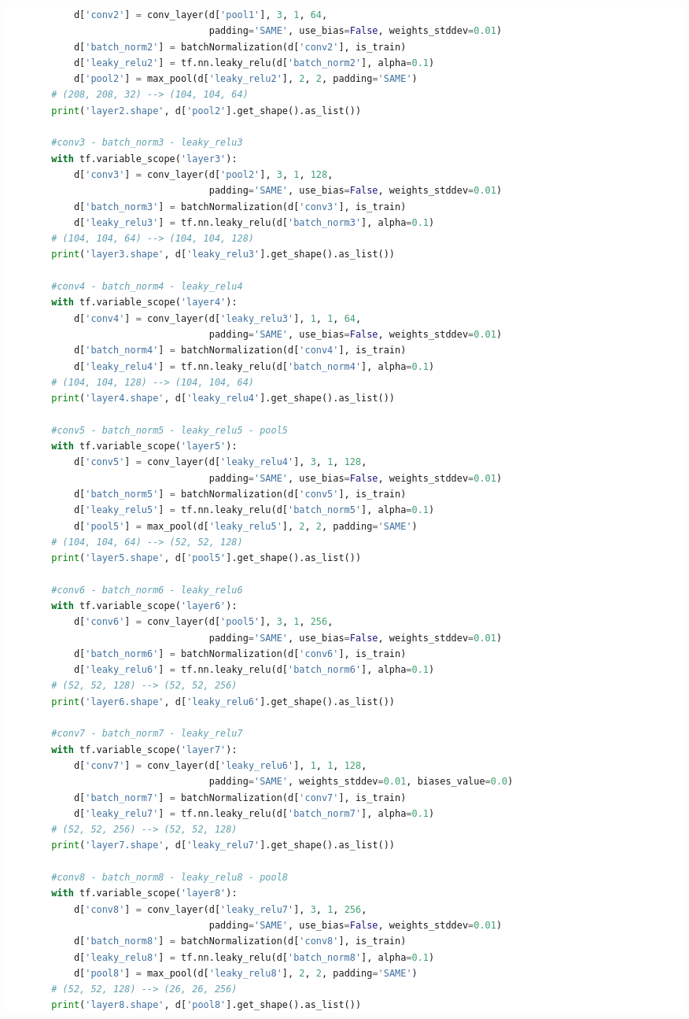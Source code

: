 ```python
            d['conv2'] = conv_layer(d['pool1'], 3, 1, 64,
                                    padding='SAME', use_bias=False, weights_stddev=0.01)
            d['batch_norm2'] = batchNormalization(d['conv2'], is_train)
            d['leaky_relu2'] = tf.nn.leaky_relu(d['batch_norm2'], alpha=0.1)
            d['pool2'] = max_pool(d['leaky_relu2'], 2, 2, padding='SAME')
        # (208, 208, 32) --> (104, 104, 64)
        print('layer2.shape', d['pool2'].get_shape().as_list())

        #conv3 - batch_norm3 - leaky_relu3
        with tf.variable_scope('layer3'):
            d['conv3'] = conv_layer(d['pool2'], 3, 1, 128,
                                    padding='SAME', use_bias=False, weights_stddev=0.01)
            d['batch_norm3'] = batchNormalization(d['conv3'], is_train)
            d['leaky_relu3'] = tf.nn.leaky_relu(d['batch_norm3'], alpha=0.1)
        # (104, 104, 64) --> (104, 104, 128)
        print('layer3.shape', d['leaky_relu3'].get_shape().as_list())

        #conv4 - batch_norm4 - leaky_relu4
        with tf.variable_scope('layer4'):
            d['conv4'] = conv_layer(d['leaky_relu3'], 1, 1, 64,
                                    padding='SAME', use_bias=False, weights_stddev=0.01)
            d['batch_norm4'] = batchNormalization(d['conv4'], is_train)
            d['leaky_relu4'] = tf.nn.leaky_relu(d['batch_norm4'], alpha=0.1)
        # (104, 104, 128) --> (104, 104, 64)
        print('layer4.shape', d['leaky_relu4'].get_shape().as_list())

        #conv5 - batch_norm5 - leaky_relu5 - pool5
        with tf.variable_scope('layer5'):
            d['conv5'] = conv_layer(d['leaky_relu4'], 3, 1, 128,
                                    padding='SAME', use_bias=False, weights_stddev=0.01)
            d['batch_norm5'] = batchNormalization(d['conv5'], is_train)
            d['leaky_relu5'] = tf.nn.leaky_relu(d['batch_norm5'], alpha=0.1)
            d['pool5'] = max_pool(d['leaky_relu5'], 2, 2, padding='SAME')
        # (104, 104, 64) --> (52, 52, 128)
        print('layer5.shape', d['pool5'].get_shape().as_list())

        #conv6 - batch_norm6 - leaky_relu6
        with tf.variable_scope('layer6'):
            d['conv6'] = conv_layer(d['pool5'], 3, 1, 256,
                                    padding='SAME', use_bias=False, weights_stddev=0.01)
            d['batch_norm6'] = batchNormalization(d['conv6'], is_train)
            d['leaky_relu6'] = tf.nn.leaky_relu(d['batch_norm6'], alpha=0.1)
        # (52, 52, 128) --> (52, 52, 256)
        print('layer6.shape', d['leaky_relu6'].get_shape().as_list())

        #conv7 - batch_norm7 - leaky_relu7
        with tf.variable_scope('layer7'):
            d['conv7'] = conv_layer(d['leaky_relu6'], 1, 1, 128,
                                    padding='SAME', weights_stddev=0.01, biases_value=0.0)
            d['batch_norm7'] = batchNormalization(d['conv7'], is_train)
            d['leaky_relu7'] = tf.nn.leaky_relu(d['batch_norm7'], alpha=0.1)
        # (52, 52, 256) --> (52, 52, 128)
        print('layer7.shape', d['leaky_relu7'].get_shape().as_list())

        #conv8 - batch_norm8 - leaky_relu8 - pool8
        with tf.variable_scope('layer8'):
            d['conv8'] = conv_layer(d['leaky_relu7'], 3, 1, 256,
                                    padding='SAME', use_bias=False, weights_stddev=0.01)
            d['batch_norm8'] = batchNormalization(d['conv8'], is_train)
            d['leaky_relu8'] = tf.nn.leaky_relu(d['batch_norm8'], alpha=0.1)
            d['pool8'] = max_pool(d['leaky_relu8'], 2, 2, padding='SAME')
        # (52, 52, 128) --> (26, 26, 256)
        print('layer8.shape', d['pool8'].get_shape().as_list())
```